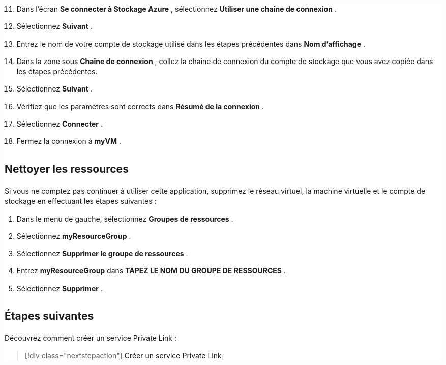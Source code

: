 11. Dans l’écran **Se connecter à Stockage Azure** , sélectionnez **Utiliser une chaîne de connexion** .

12. Sélectionnez **Suivant** .

13. Entrez le nom de votre compte de stockage utilisé dans les étapes précédentes dans **Nom d’affichage** .

14. Dans la zone sous **Chaîne de connexion** , collez la chaîne de connexion du compte de stockage que vous avez copiée dans les étapes précédentes.

15. Sélectionnez **Suivant** .

16. Vérifiez que les paramètres sont corrects dans **Résumé de la connexion** .  

17. Sélectionnez **Connecter** .

18. Fermez la connexion à **myVM** .

## <a name="clean-up-resources"></a>Nettoyer les ressources

Si vous ne comptez pas continuer à utiliser cette application, supprimez le réseau virtuel, la machine virtuelle et le compte de stockage en effectuant les étapes suivantes :

1. Dans le menu de gauche, sélectionnez **Groupes de ressources** .

2. Sélectionnez **myResourceGroup** .

3. Sélectionnez **Supprimer le groupe de ressources** .

4. Entrez **myResourceGroup** dans **TAPEZ LE NOM DU GROUPE DE RESSOURCES** .

5. Sélectionnez **Supprimer** .

## <a name="next-steps"></a>Étapes suivantes

Découvrez comment créer un service Private Link :
> [!div class="nextstepaction"]
> [Créer un service Private Link](create-private-link-service-portal.md)
